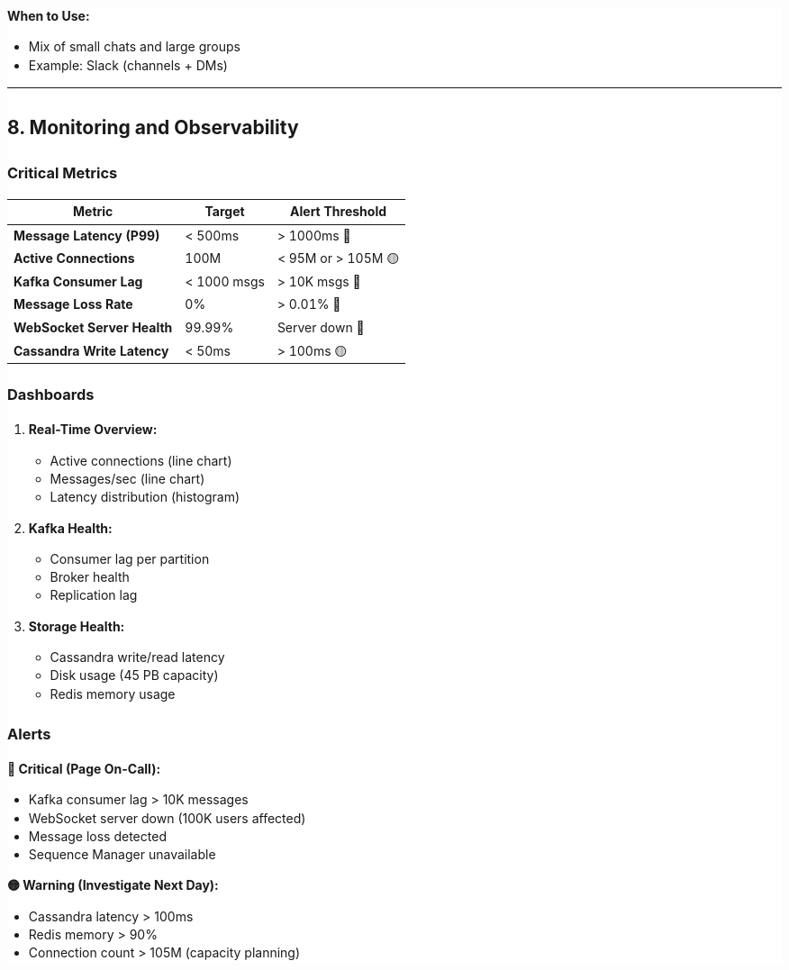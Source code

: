 **When to Use:**
- Mix of small chats and large groups
- Example: Slack (channels + DMs)

---

## 8. Monitoring and Observability

### Critical Metrics

| Metric | Target | Alert Threshold |
|--------|--------|-----------------|
| **Message Latency (P99)** | < 500ms | > 1000ms 🔴 |
| **Active Connections** | 100M | < 95M or > 105M 🟡 |
| **Kafka Consumer Lag** | < 1000 msgs | > 10K msgs 🔴 |
| **Message Loss Rate** | 0% | > 0.01% 🔴 |
| **WebSocket Server Health** | 99.99% | Server down 🔴 |
| **Cassandra Write Latency** | < 50ms | > 100ms 🟡 |

### Dashboards

1. **Real-Time Overview:**
   - Active connections (line chart)
   - Messages/sec (line chart)
   - Latency distribution (histogram)

2. **Kafka Health:**
   - Consumer lag per partition
   - Broker health
   - Replication lag

3. **Storage Health:**
   - Cassandra write/read latency
   - Disk usage (45 PB capacity)
   - Redis memory usage

### Alerts

**🔴 Critical (Page On-Call):**
- Kafka consumer lag > 10K messages
- WebSocket server down (100K users affected)
- Message loss detected
- Sequence Manager unavailable

**🟡 Warning (Investigate Next Day):**
- Cassandra latency > 100ms
- Redis memory > 90%
- Connection count > 105M (capacity planning)
